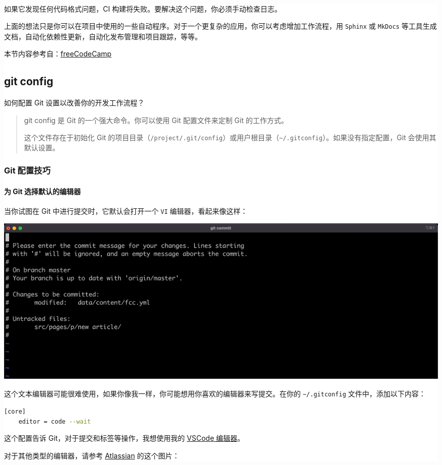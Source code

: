 如果它发现任何代码格式问题，CI 构建将失败。要解决这个问题，你必须手动检查日志。

上面的想法只是你可以在项目中使用的一些自动程序。对于一个更复杂的应用，你可以考虑增加工作流程，用 `Sphinx` 或 `MkDocs`
等工具生成文档，自动化依赖性更新，自动化发布管理和项目跟踪，等等。

本节内容参考自：[freeCodeCamp](https://www.freecodecamp.org/chinese/news/automate-open-source-projects-with-github-actions/)

## git config

如何配置 Git 设置以改善你的开发工作流程？

> git config 是 Git 的一个强大命令。你可以使用 Git 配置文件来定制 Git 的工作方式。
>
> 这个文件存在于初始化 Git 的项目目录（`/project/.git/config`）或用户根目录（`~/.gitconfig`）。如果没有指定配置，Git 会使用其默认设置。

### Git 配置技巧

#### 为 Git 选择默认的编辑器

当你试图在 Git 中进行提交时，它默认会打开一个 `VI` 编辑器，看起来像这样：

![image-18](./assets/image-18.png)

这个文本编辑器可能很难使用，如果你像我一样，你可能想用你喜欢的编辑器来写提交。在你的 `~/.gitconfig` 文件中，添加以下内容：

```bash
[core]
    editor = code --wait
```

这个配置告诉 Git，对于提交和标签等操作，我想使用我的 [VSCode 编辑器](https://code.visualstudio.com/)。

对于其他类型的编辑器，请参考 [Atlassian](https://www.atlassian.com/git/tutorials/setting-up-a-repository/git-config)
的这个图片：


[homepage]: https://www.contributor-covenant.org
[v2.1]: https://www.contributor-covenant.org/version/2/1/code_of_conduct.html
[Mozilla CoC]: https://github.com/mozilla/diversity
[FAQ]: https://www.contributor-covenant.org/faq
[translations]: https://www.contributor-covenant.org/translations
[how-to-use-the-dot-github-repository]: https://www.freecodecamp.org/chinese/news/how-to-use-the-dot-github-repository/    "how-to-use-the-dot-github-repository"